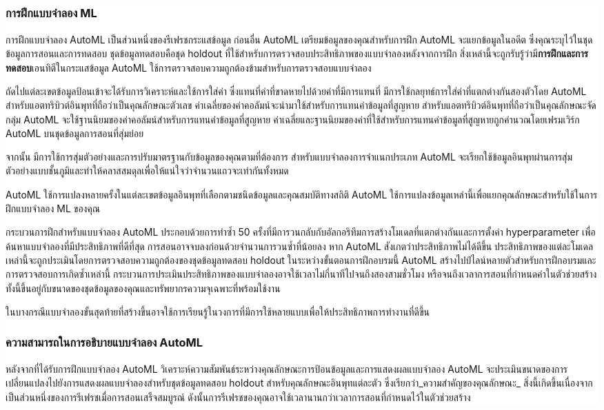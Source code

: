 ### <a name="ml-model-training"></a>การฝึกแบบจำลอง ML

การฝึกแบบจำลอง AutoML เป็นส่วนหนึ่งของรีเฟรชกระแสข้อมูล ก่อนอื่น AutoML เตรียมข้อมูลของคุณสำหรับการฝึก
AutoML จะแยกข้อมูลในอดีต ซึ่งคุณระบุไว้ในชุดข้อมูลการสอนและการทดสอบ ชุดข้อมูลทดสอบคือชุด holdout ที่ใช้สำหรับการตรวจสอบประสิทธิภาพของแบบจำลองหลังจากการฝึก สิ่งเหล่านี้จะถูกรับรู้ว่ามี**การฝึกและการทดสอบ**เอนทิตีในกระแสข้อมูล AutoML ใช้การตรวจสอบความถูกต้องข้ามสำหรับการตรวจสอบแบบจำลอง

ถัดไปแต่ละเขตข้อมูลป้อนเข้าจะได้รับการวิเคราะห์และใช้การใส่ค่า ซึ่งแทนที่ค่าที่ขาดหายไปด้วยค่าที่มีการแทนที่ มีการใช้กลยุทธ์การใส่ค่าที่แตกต่างกันสองตัวโดย AutoML สำหรับแอตทริบิวต์อินพุทที่ถือว่าเป็นคุณลักษณะตัวเลข ค่าเฉลี่ยของค่าคอลัมน์จะนำมาใช้สำหรับการแทนค่าข้อมูลที่สูญหาย สำหรับแอตทริบิวต์อินพุทที่ถือว่าเป็นคุณลักษณะจัดกลุ่ม AutoML จะใช้ฐานนิยมของค่าคอลัมน์สำหรับการแทนค่าข้อมูลที่สูญหาย ค่าเฉลี่ยและฐานนิยมของค่าที่ใช้สำหรับการแทนค่าข้อมูลที่สูญหายถูกคำนวณโดยเฟรมเวิร์ก AutoML บนชุดข้อมูลการสอนที่สุ่มย่อย

จากนั้น มีการใช้การสุ่มตัวอย่างและการปรับมาตรฐานกับข้อมูลของคุณตามที่ต้องการ สำหรับแบบจำลองการจำแนกประเภท AutoML จะเรียกใช้ข้อมูลอินพุทผ่านการสุ่มตัวอย่างแบบชั้นภูมิและทำให้คลาสสมดุลเพื่อให้แน่ใจว่าจำนวนแถวจะเท่ากันทั้งหมด

AutoML ใช้การแปลงหลายครั้งในแต่ละเขตข้อมูลอินพุทที่เลือกตามชนิดข้อมูลและคุณสมบัติทางสถิติ AutoML ใช้การแปลงข้อมูลเหล่านี้เพื่อแยกคุณลักษณะสำหรับใช้ในการฝึกแบบจำลอง ML ของคุณ

กระบวนการฝึกสำหรับแบบจำลอง AutoML ประกอบด้วยการทำซ้ำ 50 ครั้งที่มีการวนกลับกับอัลกอริทึมการสร้างโมเดลที่แตกต่างกันและการตั้งค่า hyperparameter เพื่อค้นหาแบบจำลองที่มีประสิทธิภาพที่ดีที่สุด การสอนอาจจบลงก่อนด้วยจำนวนการวนซ้ำที่น้อยลง หาก AutoML สังเกตว่าประสิทธิภาพไม่ได้ดีขึ้น ประสิทธิภาพของแต่ละโมเดลเหล่านี้จะถูกประเมินโดยการตรวจสอบความถูกต้องของชุดข้อมูลทดสอบ holdout ในระหว่างขั้นตอนการฝึกอบรมนี้ AutoML สร้างไปป์ไลน์หลายตัวสำหรับการฝึกอบรมและการตรวจสอบการเกิดซ้ำเหล่านี้ กระบวนการประเมินประสิทธิภาพของแบบจำลองอาจใช้เวลาไม่กี่นาทีไปจนถึงสองสามชั่วโมง หรือจนถึงเวลาการสอนที่กำหนดค่าในตัวช่วยสร้าง ทั้งนี้ขึ้นอยู่กับขนาดของชุดข้อมูลของคุณและทรัพยากรความจุเฉพาะที่พร้อมใช้งาน

ในบางกรณีแบบจำลองขั้นสุดท้ายที่สร้างขึ้นอาจใช้การเรียนรู้ในวงการที่มีการใช้หลายแบบเพื่อให้ประสิทธิภาพการทำงานที่ดีขึ้น

### <a name="automl-model-explainability"></a>ความสามารถในการอธิบายแบบจำลอง AutoML

หลังจากที่ได้รับการฝึกแบบจำลอง AutoML วิเคราะห์ความสัมพันธ์ระหว่างคุณลักษณะการป้อนข้อมูลและการแสดงผลแบบจำลอง AutoML จะประเมินขนาดของการเปลี่ยนแปลงไปยังการแสดงผลแบบจำลองสำหรับชุดข้อมูลทดสอบ holdout สำหรับคุณลักษณะอินพุทแต่ละตัว ซึ่งเรียกว่า_ความสำคัญของคุณลักษณะ_ สิ่งนี้เกิดขึ้นเนื่องจากเป็นส่วนหนึ่งของการรีเฟรชเมื่อการสอนเสร็จสมบูรณ์ ดังนั้นการรีเฟรชของคุณอาจใช้เวลานานกว่าเวลาการสอนที่กำหนดไว้ในตัวช่วยสร้าง
